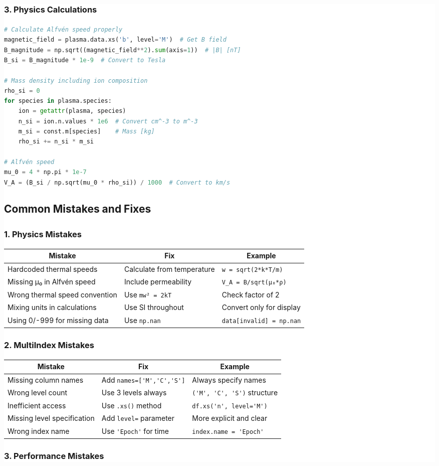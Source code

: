 ### 3. Physics Calculations

```python
# Calculate Alfvén speed properly
magnetic_field = plasma.data.xs('b', level='M')  # Get B field
B_magnitude = np.sqrt((magnetic_field**2).sum(axis=1))  # |B| [nT]
B_si = B_magnitude * 1e-9  # Convert to Tesla

# Mass density including ion composition
rho_si = 0
for species in plasma.species:
    ion = getattr(plasma, species)
    n_si = ion.n.values * 1e6  # Convert cm^-3 to m^-3
    m_si = const.m[species]    # Mass [kg]
    rho_si += n_si * m_si

# Alfvén speed
mu_0 = 4 * np.pi * 1e-7
V_A = (B_si / np.sqrt(mu_0 * rho_si)) / 1000  # Convert to km/s
```

## Common Mistakes and Fixes

### 1. Physics Mistakes

| Mistake | Fix | Example |
|---------|-----|---------|
| Hardcoded thermal speeds | Calculate from temperature | `w = sqrt(2*k*T/m)` |
| Missing μ₀ in Alfvén speed | Include permeability | `V_A = B/sqrt(μ₀*ρ)` |
| Wrong thermal speed convention | Use `mw² = 2kT` | Check factor of 2 |
| Mixing units in calculations | Use SI throughout | Convert only for display |
| Using 0/-999 for missing data | Use `np.nan` | `data[invalid] = np.nan` |

### 2. MultiIndex Mistakes

| Mistake | Fix | Example |
|---------|-----|---------|
| Missing column names | Add `names=['M','C','S']` | Always specify names |
| Wrong level count | Use 3 levels always | `('M', 'C', 'S')` structure |
| Inefficient access | Use `.xs()` method | `df.xs('n', level='M')` |
| Missing level specification | Add `level=` parameter | More explicit and clear |
| Wrong index name | Use `'Epoch'` for time | `index.name = 'Epoch'` |

### 3. Performance Mistakes
